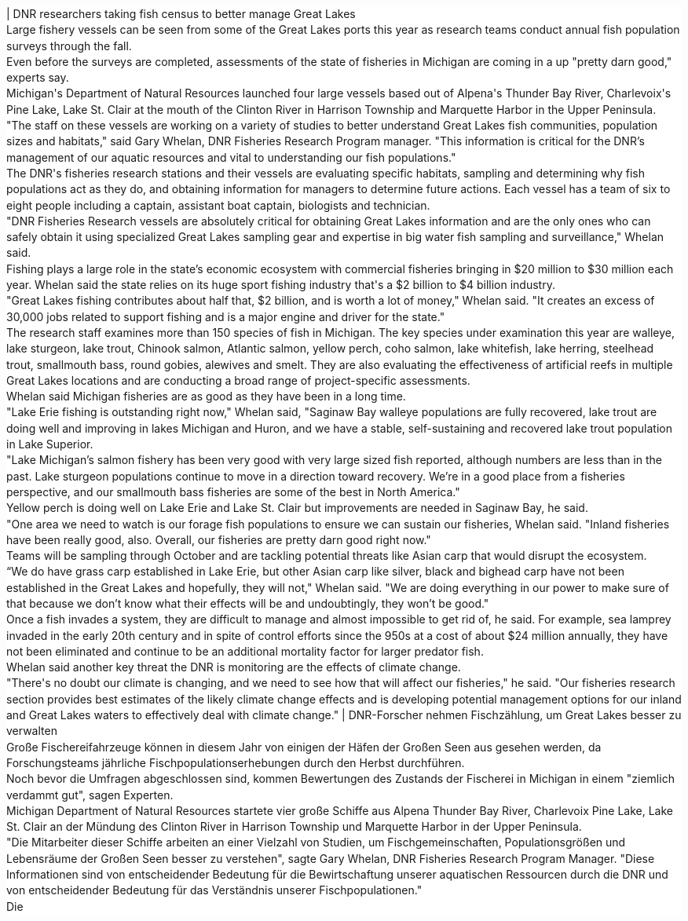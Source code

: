 | DNR researchers taking fish census to better manage Great Lakes<br/>Large fishery vessels can be seen from some of the Great Lakes ports this year as research teams conduct annual fish population surveys through the fall.<br/>Even before the surveys are completed, assessments of the state of fisheries in Michigan are coming in a up "pretty darn good," experts say.<br/>Michigan's Department of Natural Resources launched four large vessels based out of Alpena's Thunder Bay River, Charlevoix's Pine Lake, Lake St. Clair at the mouth of the Clinton River in Harrison Township and Marquette Harbor in the Upper Peninsula.<br/>"The staff on these vessels are working on a variety of studies to better understand Great Lakes fish communities, population sizes and habitats," said Gary Whelan, DNR Fisheries Research Program manager. "This information is critical for the DNR’s management of our aquatic resources and vital to understanding our fish populations."<br/>The DNR's fisheries research stations and their vessels are evaluating specific habitats, sampling and determining why fish populations act as they do, and obtaining information for managers to determine future actions. Each vessel has a team of six to eight people including a captain, assistant boat captain, biologists and technician.<br/>"DNR Fisheries Research vessels are absolutely critical for obtaining Great Lakes information and are the only ones who can safely obtain it using specialized Great Lakes sampling gear and expertise in big water fish sampling and surveillance," Whelan said.<br/>Fishing plays a large role in the state’s economic ecosystem with commercial fisheries bringing in $20 million to $30 million each year. Whelan said the state relies on its huge sport fishing industry that's a $2 billion to $4 billion industry.<br/>"Great Lakes fishing contributes about half that, $2 billion, and is worth a lot of money," Whelan said. "It creates an excess of 30,000 jobs related to support fishing and is a major engine and driver for the state."<br/>The research staff examines more than 150 species of fish in Michigan. The key species under examination this year are walleye, lake sturgeon, lake trout, Chinook salmon, Atlantic salmon, yellow perch, coho salmon, lake whitefish, lake herring, steelhead trout, smallmouth bass, round gobies, alewives and smelt. They are also evaluating the effectiveness of artificial reefs in multiple Great Lakes locations and are conducting a broad range of project-specific assessments.<br/>Whelan said Michigan fisheries are as good as they have been in a long time.<br/>"Lake Erie fishing is outstanding right now," Whelan said, "Saginaw Bay walleye populations are fully recovered, lake trout are doing well and improving in lakes Michigan and Huron, and we have a stable, self-sustaining and recovered lake trout population in Lake Superior.<br/>"Lake Michigan’s salmon fishery has been very good with very large sized fish reported, although numbers are less than in the past. Lake sturgeon populations continue to move in a direction toward recovery. We’re in a good place from a fisheries perspective, and our smallmouth bass fisheries are some of the best in North America."<br/>Yellow perch is doing well on Lake Erie and Lake St. Clair but improvements are needed in Saginaw Bay, he said.<br/>"One area we need to watch is our forage fish populations to ensure we can sustain our fisheries, Whelan said. "Inland fisheries have been really good, also. Overall, our fisheries are pretty darn good right now."<br/>Teams will be sampling through October and are tackling potential threats like Asian carp that would disrupt the ecosystem.<br/>“We do have grass carp established in Lake Erie, but other Asian carp like silver, black and bighead carp have not been established in the Great Lakes and hopefully, they will not," Whelan said. "We are doing everything in our power to make sure of that because we don’t know what their effects will be and undoubtingly, they won’t be good."<br/>Once a fish invades a system, they are difficult to manage and almost impossible to get rid of, he said. For example, sea lamprey invaded in the early 20th century and in spite of control efforts since the 950s at a cost of about $24 million annually, they have not been eliminated and continue to be an additional mortality factor for larger predator fish.<br/>Whelan said another key threat the DNR is monitoring are the effects of climate change.<br/>"There's no doubt our climate is changing, and we need to see how that will affect our fisheries," he said. "Our fisheries research section provides best estimates of the likely climate change effects and is developing potential management options for our inland and Great Lakes waters to effectively deal with climate change." | DNR-Forscher nehmen Fischzählung, um Great Lakes besser zu verwalten<br/>Große Fischereifahrzeuge können in diesem Jahr von einigen der Häfen der Großen Seen aus gesehen werden, da Forschungsteams jährliche Fischpopulationserhebungen durch den Herbst durchführen.<br/>Noch bevor die Umfragen abgeschlossen sind, kommen Bewertungen des Zustands der Fischerei in Michigan in einem "ziemlich verdammt gut", sagen Experten.<br/>Michigan Department of Natural Resources startete vier große Schiffe aus Alpena Thunder Bay River, Charlevoix Pine Lake, Lake St. Clair an der Mündung des Clinton River in Harrison Township und Marquette Harbor in der Upper Peninsula.<br/>"Die Mitarbeiter dieser Schiffe arbeiten an einer Vielzahl von Studien, um Fischgemeinschaften, Populationsgrößen und Lebensräume der Großen Seen besser zu verstehen", sagte Gary Whelan, DNR Fisheries Research Program Manager. "Diese Informationen sind von entscheidender Bedeutung für die Bewirtschaftung unserer aquatischen Ressourcen durch die DNR und von entscheidender Bedeutung für das Verständnis unserer Fischpopulationen."<br/>Die